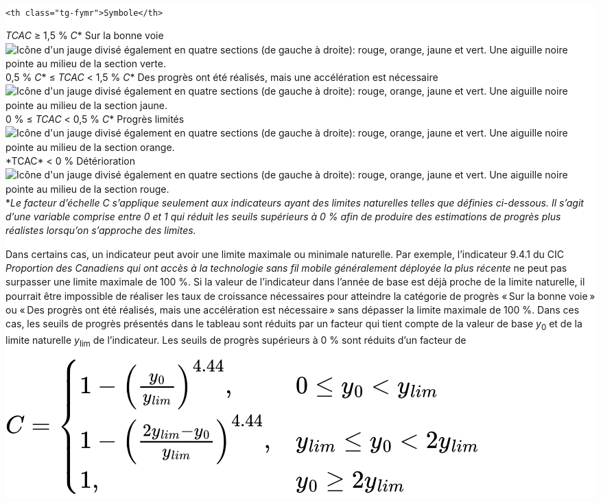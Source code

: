     <th class="tg-fymr">Symbole</th>
  </tr>
</thead>
<tbody>
  <tr>
    <td class="tg-0pky"><em>TCAC</em> &geq; 1,5 % <em>C</em>&ast;</td>
    <td class="tg-0pky">Sur la bonne voie</td>
    <td class="tg-0pky"><img src="https://github.com/sdg-data-canada-odd-donnees/cif-cic_dev/blob/develop/assets/img/progress/green-gauge.png?raw=true" alt="Icône d'un jauge divisé également en quatre sections (de gauche à droite): rouge, orange, jaune et vert. Une aiguille noire pointe au milieu de la section verte." width="100" height="100"></td>
  </tr>
  <tr>
    <td class="tg-0pky">0,5 % <em>C</em>&ast; &leq; <em>TCAC</em> &lt; 1,5 % <em>C</em>&ast;</td>
    <td class="tg-0pky">Des progrès ont été réalisés, mais une accélération est nécessaire</td>
    <td class="tg-0pky"><img src="https://github.com/sdg-data-canada-odd-donnees/cif-cic_dev/blob/develop/assets/img/progress/yellow-gauge.png?raw=true" alt="Icône d'un jauge divisé également en quatre sections (de gauche à droite): rouge, orange, jaune et vert. Une aiguille noire pointe au milieu de la section jaune." width="100" height="100"></td>
  </tr>
  <tr>
    <td class="tg-0pky">0 % &leq; <em>TCAC</em> &lt; 0,5 % <em>C</em>&ast;</td>
    <td class="tg-0pky">Progrès limités</td>
    <td class="tg-0pky"><img src="https://github.com/sdg-data-canada-odd-donnees/cif-cic_dev/blob/develop/assets/img/progress/orange-gauge.png?raw=true" alt="Icône d'un jauge divisé également en quatre sections (de gauche à droite): rouge, orange, jaune et vert. Une aiguille noire pointe au milieu de la section orange." width="100" height="100"></td>
  </tr>
  <tr>
    <td class="tg-0pky">*TCAC* &lt; 0 %</td>
    <td class="tg-0pky">Détérioration</td>
    <td class="tg-0pky"><img src="https://github.com/sdg-data-canada-odd-donnees/cif-cic_dev/blob/develop/assets/img/progress/red-gauge.png?raw=true" alt="Icône d'un jauge divisé également en quatre sections (de gauche à droite): rouge, orange, jaune et vert. Une aiguille noire pointe au milieu de la section rouge." width="100" height="100"></td>
  </tr>
</tbody>
</table>
*<em>Le facteur d’échelle C s’applique seulement aux indicateurs ayant des limites naturelles telles que définies ci-dessous. Il s’agit d’une variable comprise entre 0 et 1 qui réduit les seuils supérieurs à 0 % afin de produire des estimations de progrès plus réalistes lorsqu’on s’approche des limites.</em>

Dans certains cas, un indicateur peut avoir une limite maximale ou minimale naturelle. Par exemple, l’indicateur 9.4.1 du CIC *Proportion des Canadiens qui ont accès à la technologie sans fil mobile généralement déployée la plus récente* ne peut pas surpasser une limite maximale de 100 %. Si la valeur de l’indicateur dans l’année de base est déjà proche de la limite naturelle, il pourrait être impossible de réaliser les taux de croissance nécessaires pour atteindre la catégorie de progrès « Sur la bonne voie » ou « Des progrès ont été réalisés, mais une accélération est nécessaire » sans dépasser la limite maximale de 100 %. Dans ces cas, les seuils de progrès présentés dans le tableau sont réduits par un facteur qui tient compte de la valeur de base *y*<sub>0</sub> et de la limite naturelle *y*<sub>lim</sub> de l’indicateur. Les seuils de progrès supérieurs à 0 % sont réduits d’un facteur de

![Équation pour le facteur d'échelle](https://raw.githubusercontent.com/sdg-data-canada-odd-donnees/cif-cic_dev/develop/assets/img/methodology/coeff.svg)
